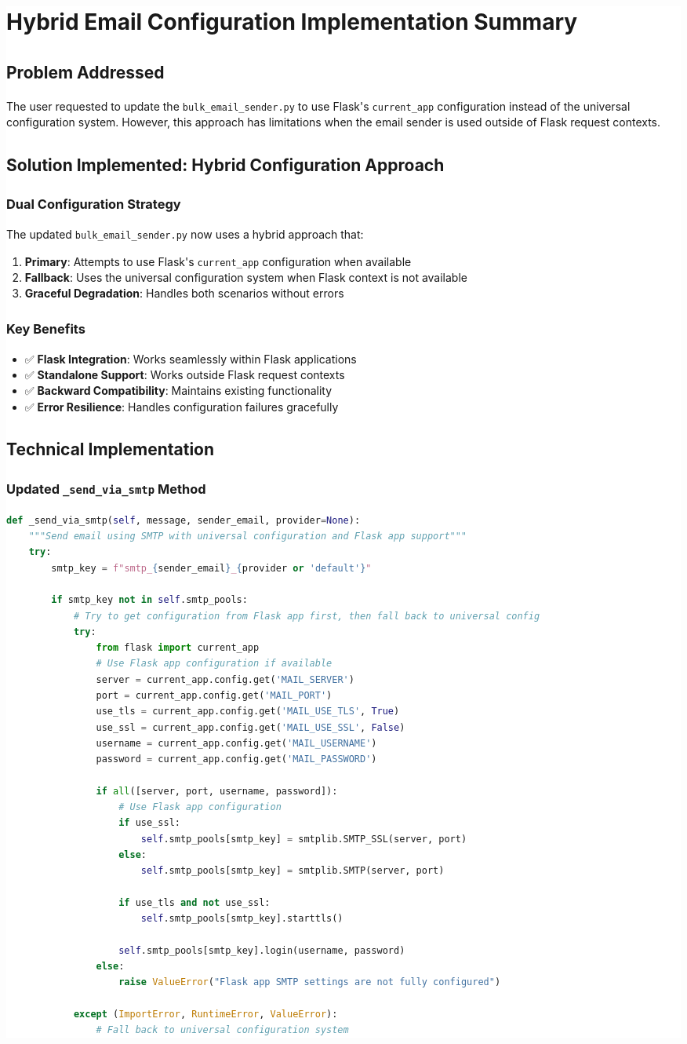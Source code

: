 # Hybrid Email Configuration Implementation Summary

## Problem Addressed
The user requested to update the `bulk_email_sender.py` to use Flask's `current_app` configuration instead of the universal configuration system. However, this approach has limitations when the email sender is used outside of Flask request contexts.

## Solution Implemented: Hybrid Configuration Approach

### **Dual Configuration Strategy**
The updated `bulk_email_sender.py` now uses a hybrid approach that:

1. **Primary**: Attempts to use Flask's `current_app` configuration when available
2. **Fallback**: Uses the universal configuration system when Flask context is not available
3. **Graceful Degradation**: Handles both scenarios without errors

### **Key Benefits**
- ✅ **Flask Integration**: Works seamlessly within Flask applications
- ✅ **Standalone Support**: Works outside Flask request contexts
- ✅ **Backward Compatibility**: Maintains existing functionality
- ✅ **Error Resilience**: Handles configuration failures gracefully

## Technical Implementation

### **Updated `_send_via_smtp` Method**

```python
def _send_via_smtp(self, message, sender_email, provider=None):
    """Send email using SMTP with universal configuration and Flask app support"""
    try:
        smtp_key = f"smtp_{sender_email}_{provider or 'default'}"
        
        if smtp_key not in self.smtp_pools:
            # Try to get configuration from Flask app first, then fall back to universal config
            try:
                from flask import current_app
                # Use Flask app configuration if available
                server = current_app.config.get('MAIL_SERVER')
                port = current_app.config.get('MAIL_PORT')
                use_tls = current_app.config.get('MAIL_USE_TLS', True)
                use_ssl = current_app.config.get('MAIL_USE_SSL', False)
                username = current_app.config.get('MAIL_USERNAME')
                password = current_app.config.get('MAIL_PASSWORD')
                
                if all([server, port, username, password]):
                    # Use Flask app configuration
                    if use_ssl:
                        self.smtp_pools[smtp_key] = smtplib.SMTP_SSL(server, port)
                    else:
                        self.smtp_pools[smtp_key] = smtplib.SMTP(server, port)
                    
                    if use_tls and not use_ssl:
                        self.smtp_pools[smtp_key].starttls()
                    
                    self.smtp_pools[smtp_key].login(username, password)
                else:
                    raise ValueError("Flask app SMTP settings are not fully configured")
                    
            except (ImportError, RuntimeError, ValueError):
                # Fall back to universal configuration system
```